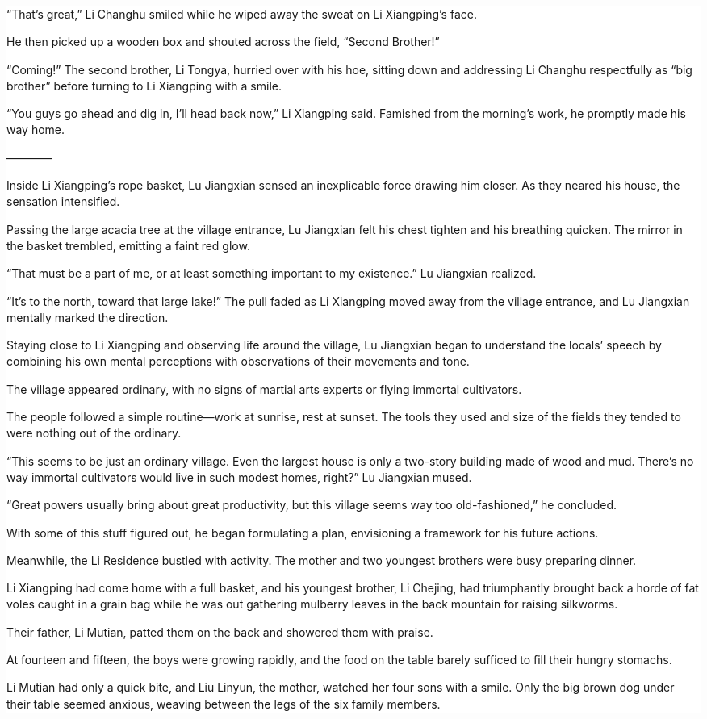 “That’s great,” Li Changhu smiled while he wiped away the sweat on Li Xiangping’s face.

He then picked up a wooden box and shouted across the field, “Second Brother!”

“Coming!” The second brother, Li Tongya, hurried over with his hoe, sitting down and addressing Li Changhu respectfully as “big brother” before turning to Li Xiangping with a smile.

“You guys go ahead and dig in, I’ll head back now,” Li Xiangping said. Famished from the morning’s work, he promptly made his way home.

————

Inside Li Xiangping’s rope basket, Lu Jiangxian sensed an inexplicable force drawing him closer. As they neared his house, the sensation intensified.

Passing the large acacia tree at the village entrance, Lu Jiangxian felt his chest tighten and his breathing quicken. The mirror in the basket trembled, emitting a faint red glow.

“That must be a part of me, or at least something important to my existence.” Lu Jiangxian realized.

“It’s to the north, toward that large lake!” The pull faded as Li Xiangping moved away from the village entrance, and Lu Jiangxian mentally marked the direction.

Staying close to Li Xiangping and observing life around the village, Lu Jiangxian began to understand the locals’ speech by combining his own mental perceptions with observations of their movements and tone.

The village appeared ordinary, with no signs of martial arts experts or flying immortal cultivators.

The people followed a simple routine—work at sunrise, rest at sunset. The tools they used and size of the fields they tended to were nothing out of the ordinary.

“This seems to be just an ordinary village. Even the largest house is only a two-story building made of wood and mud. There’s no way immortal cultivators would live in such modest homes, right?” Lu Jiangxian mused.

“Great powers usually bring about great productivity, but this village seems way too old-fashioned,” he concluded.

With some of this stuff figured out, he began formulating a plan, envisioning a framework for his future actions.

Meanwhile, the Li Residence bustled with activity. The mother and two youngest brothers were busy preparing dinner.

Li Xiangping had come home with a full basket, and his youngest brother, Li Chejing, had triumphantly brought back a horde of fat voles caught in a grain bag while he was out gathering mulberry leaves in the back mountain for raising silkworms.

Their father, Li Mutian, patted them on the back and showered them with praise.

At fourteen and fifteen, the boys were growing rapidly, and the food on the table barely sufficed to fill their hungry stomachs.

Li Mutian had only a quick bite, and Liu Linyun, the mother, watched her four sons with a smile. Only the big brown dog under their table seemed anxious, weaving between the legs of the six family members.
